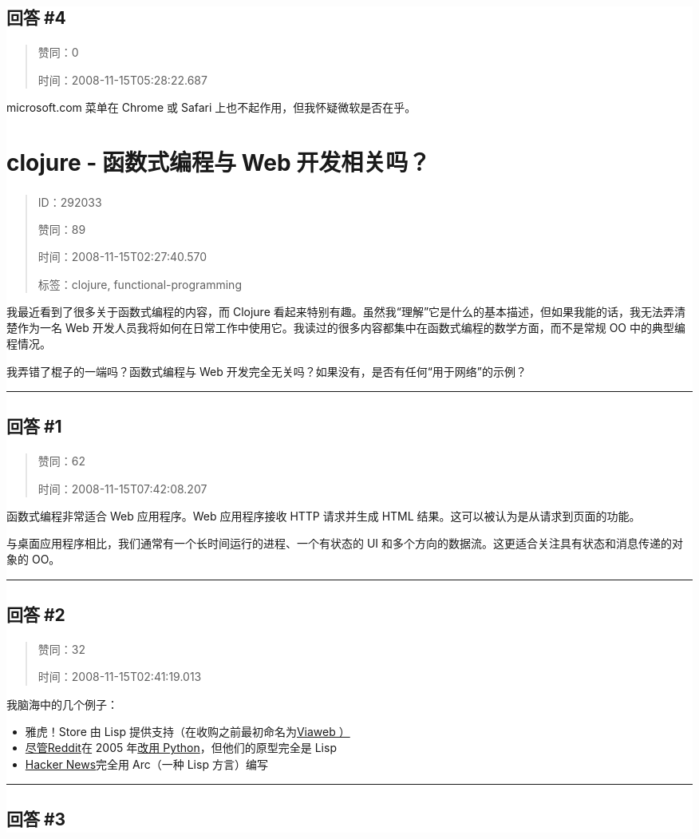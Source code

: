 ## 回答 #4

> 赞同：0
> 
> 时间：2008-11-15T05:28:22.687

microsoft.com 菜单在 Chrome 或 Safari 上也不起作用，但我怀疑微软是否在乎。

# clojure - 函数式编程与 Web 开发相关吗？

> ID：292033
> 
> 赞同：89
> 
> 时间：2008-11-15T02:27:40.570
> 
> 标签：clojure, functional-programming

我最近看到了很多关于函数式编程的内容，而 Clojure 看起来特别有趣。虽然我“理解”它是什么的基本描述，但如果我能的话，我无法弄清楚作为一名 Web 开发人员我将如何在日常工作中使用它。我读过的很多内容都集中在函数式编程的数学方面，而不是常规 OO 中的典型编程情况。

我弄错了棍子的一端吗？函数式编程与 Web 开发完全无关吗？如果没有，是否有任何“用于网络”的示例？

* * *

## 回答 #1

> 赞同：62
> 
> 时间：2008-11-15T07:42:08.207

函数式编程非常适合 Web 应用程序。Web 应用程序接收 HTTP 请求并生成 HTML 结果。这可以被认为是从请求到页面的功能。

与桌面应用程序相比，我们通常有一个长时间运行的进程、一个有状态的 UI 和多个方向的数据流。这更适合关注具有状态和消息传递的对象的 OO。

* * *

## 回答 #2

> 赞同：32
> 
> 时间：2008-11-15T02:41:19.013

我脑海中的几个例子：

*   雅虎！Store 由 Lisp 提供支持（在收购之前最初命名为[Viaweb ）](http://en.wikipedia.org/wiki/Viaweb)
*   [尽管Reddit](http://reddit.com)在 2005 年[改用 Python](http://blog.reddit.com/2005/12/on-lisp.html)，但他们的原型完全是 Lisp
*   [Hacker News](http://news.ycombinator.com/)完全用 Arc（一种 Lisp 方言）编写

* * *

## 回答 #3
